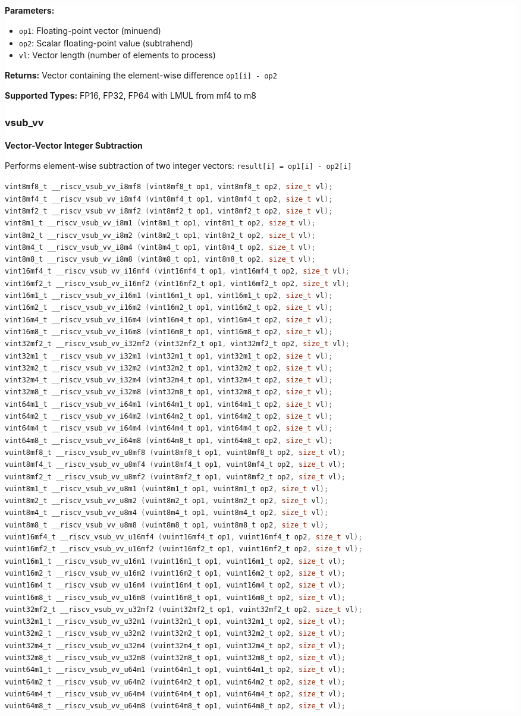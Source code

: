 **Parameters:**
- `op1`: Floating-point vector (minuend)
- `op2`: Scalar floating-point value (subtrahend)
- `vl`: Vector length (number of elements to process)

**Returns:** Vector containing the element-wise difference `op1[i] - op2`

**Supported Types:** FP16, FP32, FP64 with LMUL from mf4 to m8

### vsub_vv
**Vector-Vector Integer Subtraction**

Performs element-wise subtraction of two integer vectors: `result[i] = op1[i] - op2[i]`

```c
vint8mf8_t __riscv_vsub_vv_i8mf8 (vint8mf8_t op1, vint8mf8_t op2, size_t vl);
vint8mf4_t __riscv_vsub_vv_i8mf4 (vint8mf4_t op1, vint8mf4_t op2, size_t vl);
vint8mf2_t __riscv_vsub_vv_i8mf2 (vint8mf2_t op1, vint8mf2_t op2, size_t vl);
vint8m1_t __riscv_vsub_vv_i8m1 (vint8m1_t op1, vint8m1_t op2, size_t vl);
vint8m2_t __riscv_vsub_vv_i8m2 (vint8m2_t op1, vint8m2_t op2, size_t vl);
vint8m4_t __riscv_vsub_vv_i8m4 (vint8m4_t op1, vint8m4_t op2, size_t vl);
vint8m8_t __riscv_vsub_vv_i8m8 (vint8m8_t op1, vint8m8_t op2, size_t vl);
vint16mf4_t __riscv_vsub_vv_i16mf4 (vint16mf4_t op1, vint16mf4_t op2, size_t vl);
vint16mf2_t __riscv_vsub_vv_i16mf2 (vint16mf2_t op1, vint16mf2_t op2, size_t vl);
vint16m1_t __riscv_vsub_vv_i16m1 (vint16m1_t op1, vint16m1_t op2, size_t vl);
vint16m2_t __riscv_vsub_vv_i16m2 (vint16m2_t op1, vint16m2_t op2, size_t vl);
vint16m4_t __riscv_vsub_vv_i16m4 (vint16m4_t op1, vint16m4_t op2, size_t vl);
vint16m8_t __riscv_vsub_vv_i16m8 (vint16m8_t op1, vint16m8_t op2, size_t vl);
vint32mf2_t __riscv_vsub_vv_i32mf2 (vint32mf2_t op1, vint32mf2_t op2, size_t vl);
vint32m1_t __riscv_vsub_vv_i32m1 (vint32m1_t op1, vint32m1_t op2, size_t vl);
vint32m2_t __riscv_vsub_vv_i32m2 (vint32m2_t op1, vint32m2_t op2, size_t vl);
vint32m4_t __riscv_vsub_vv_i32m4 (vint32m4_t op1, vint32m4_t op2, size_t vl);
vint32m8_t __riscv_vsub_vv_i32m8 (vint32m8_t op1, vint32m8_t op2, size_t vl);
vint64m1_t __riscv_vsub_vv_i64m1 (vint64m1_t op1, vint64m1_t op2, size_t vl);
vint64m2_t __riscv_vsub_vv_i64m2 (vint64m2_t op1, vint64m2_t op2, size_t vl);
vint64m4_t __riscv_vsub_vv_i64m4 (vint64m4_t op1, vint64m4_t op2, size_t vl);
vint64m8_t __riscv_vsub_vv_i64m8 (vint64m8_t op1, vint64m8_t op2, size_t vl);
vuint8mf8_t __riscv_vsub_vv_u8mf8 (vuint8mf8_t op1, vuint8mf8_t op2, size_t vl);
vuint8mf4_t __riscv_vsub_vv_u8mf4 (vuint8mf4_t op1, vuint8mf4_t op2, size_t vl);
vuint8mf2_t __riscv_vsub_vv_u8mf2 (vuint8mf2_t op1, vuint8mf2_t op2, size_t vl);
vuint8m1_t __riscv_vsub_vv_u8m1 (vuint8m1_t op1, vuint8m1_t op2, size_t vl);
vuint8m2_t __riscv_vsub_vv_u8m2 (vuint8m2_t op1, vuint8m2_t op2, size_t vl);
vuint8m4_t __riscv_vsub_vv_u8m4 (vuint8m4_t op1, vuint8m4_t op2, size_t vl);
vuint8m8_t __riscv_vsub_vv_u8m8 (vuint8m8_t op1, vuint8m8_t op2, size_t vl);
vuint16mf4_t __riscv_vsub_vv_u16mf4 (vuint16mf4_t op1, vuint16mf4_t op2, size_t vl);
vuint16mf2_t __riscv_vsub_vv_u16mf2 (vuint16mf2_t op1, vuint16mf2_t op2, size_t vl);
vuint16m1_t __riscv_vsub_vv_u16m1 (vuint16m1_t op1, vuint16m1_t op2, size_t vl);
vuint16m2_t __riscv_vsub_vv_u16m2 (vuint16m2_t op1, vuint16m2_t op2, size_t vl);
vuint16m4_t __riscv_vsub_vv_u16m4 (vuint16m4_t op1, vuint16m4_t op2, size_t vl);
vuint16m8_t __riscv_vsub_vv_u16m8 (vuint16m8_t op1, vuint16m8_t op2, size_t vl);
vuint32mf2_t __riscv_vsub_vv_u32mf2 (vuint32mf2_t op1, vuint32mf2_t op2, size_t vl);
vuint32m1_t __riscv_vsub_vv_u32m1 (vuint32m1_t op1, vuint32m1_t op2, size_t vl);
vuint32m2_t __riscv_vsub_vv_u32m2 (vuint32m2_t op1, vuint32m2_t op2, size_t vl);
vuint32m4_t __riscv_vsub_vv_u32m4 (vuint32m4_t op1, vuint32m4_t op2, size_t vl);
vuint32m8_t __riscv_vsub_vv_u32m8 (vuint32m8_t op1, vuint32m8_t op2, size_t vl);
vuint64m1_t __riscv_vsub_vv_u64m1 (vuint64m1_t op1, vuint64m1_t op2, size_t vl);
vuint64m2_t __riscv_vsub_vv_u64m2 (vuint64m2_t op1, vuint64m2_t op2, size_t vl);
vuint64m4_t __riscv_vsub_vv_u64m4 (vuint64m4_t op1, vuint64m4_t op2, size_t vl);
vuint64m8_t __riscv_vsub_vv_u64m8 (vuint64m8_t op1, vuint64m8_t op2, size_t vl);
```
